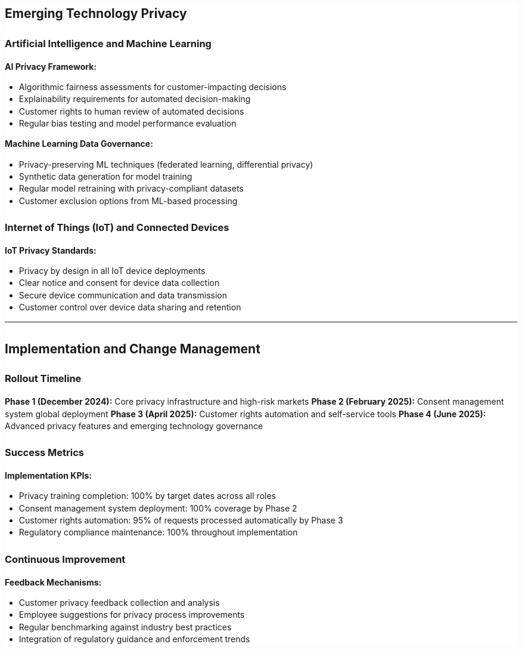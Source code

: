 
## Emerging Technology Privacy

### Artificial Intelligence and Machine Learning

**AI Privacy Framework:**
- Algorithmic fairness assessments for customer-impacting decisions
- Explainability requirements for automated decision-making
- Customer rights to human review of automated decisions
- Regular bias testing and model performance evaluation

**Machine Learning Data Governance:**
- Privacy-preserving ML techniques (federated learning, differential privacy)
- Synthetic data generation for model training
- Regular model retraining with privacy-compliant datasets
- Customer exclusion options from ML-based processing

### Internet of Things (IoT) and Connected Devices

**IoT Privacy Standards:**
- Privacy by design in all IoT device deployments
- Clear notice and consent for device data collection
- Secure device communication and data transmission
- Customer control over device data sharing and retention

---

## Implementation and Change Management

### Rollout Timeline

**Phase 1 (December 2024):** Core privacy infrastructure and high-risk markets
**Phase 2 (February 2025):** Consent management system global deployment
**Phase 3 (April 2025):** Customer rights automation and self-service tools
**Phase 4 (June 2025):** Advanced privacy features and emerging technology governance

### Success Metrics

**Implementation KPIs:**
- Privacy training completion: 100% by target dates across all roles
- Consent management system deployment: 100% coverage by Phase 2
- Customer rights automation: 95% of requests processed automatically by Phase 3
- Regulatory compliance maintenance: 100% throughout implementation

### Continuous Improvement

**Feedback Mechanisms:**
- Customer privacy feedback collection and analysis
- Employee suggestions for privacy process improvements
- Regular benchmarking against industry best practices
- Integration of regulatory guidance and enforcement trends
